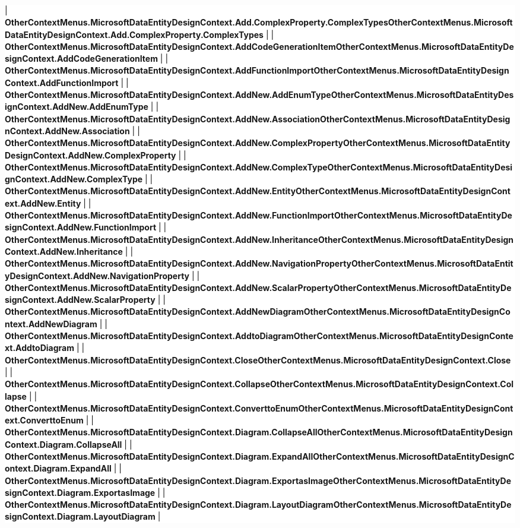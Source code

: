 | <span data-ttu-id="92a7e-342">**OtherContextMenus.MicrosoftDataEntityDesignContext.Add.ComplexProperty.ComplexTypes**</span><span class="sxs-lookup"><span data-stu-id="92a7e-342">**OtherContextMenus.MicrosoftDataEntityDesignContext.Add.ComplexProperty.ComplexTypes**</span></span>        |
| <span data-ttu-id="92a7e-343">**OtherContextMenus.MicrosoftDataEntityDesignContext.AddCodeGenerationItem**</span><span class="sxs-lookup"><span data-stu-id="92a7e-343">**OtherContextMenus.MicrosoftDataEntityDesignContext.AddCodeGenerationItem**</span></span>                   |
| <span data-ttu-id="92a7e-344">**OtherContextMenus.MicrosoftDataEntityDesignContext.AddFunctionImport**</span><span class="sxs-lookup"><span data-stu-id="92a7e-344">**OtherContextMenus.MicrosoftDataEntityDesignContext.AddFunctionImport**</span></span>                       |
| <span data-ttu-id="92a7e-345">**OtherContextMenus.MicrosoftDataEntityDesignContext.AddNew.AddEnumType**</span><span class="sxs-lookup"><span data-stu-id="92a7e-345">**OtherContextMenus.MicrosoftDataEntityDesignContext.AddNew.AddEnumType**</span></span>                      |
| <span data-ttu-id="92a7e-346">**OtherContextMenus.MicrosoftDataEntityDesignContext.AddNew.Association**</span><span class="sxs-lookup"><span data-stu-id="92a7e-346">**OtherContextMenus.MicrosoftDataEntityDesignContext.AddNew.Association**</span></span>                      |
| <span data-ttu-id="92a7e-347">**OtherContextMenus.MicrosoftDataEntityDesignContext.AddNew.ComplexProperty**</span><span class="sxs-lookup"><span data-stu-id="92a7e-347">**OtherContextMenus.MicrosoftDataEntityDesignContext.AddNew.ComplexProperty**</span></span>                  |
| <span data-ttu-id="92a7e-348">**OtherContextMenus.MicrosoftDataEntityDesignContext.AddNew.ComplexType**</span><span class="sxs-lookup"><span data-stu-id="92a7e-348">**OtherContextMenus.MicrosoftDataEntityDesignContext.AddNew.ComplexType**</span></span>                      |
| <span data-ttu-id="92a7e-349">**OtherContextMenus.MicrosoftDataEntityDesignContext.AddNew.Entity**</span><span class="sxs-lookup"><span data-stu-id="92a7e-349">**OtherContextMenus.MicrosoftDataEntityDesignContext.AddNew.Entity**</span></span>                           |
| <span data-ttu-id="92a7e-350">**OtherContextMenus.MicrosoftDataEntityDesignContext.AddNew.FunctionImport**</span><span class="sxs-lookup"><span data-stu-id="92a7e-350">**OtherContextMenus.MicrosoftDataEntityDesignContext.AddNew.FunctionImport**</span></span>                   |
| <span data-ttu-id="92a7e-351">**OtherContextMenus.MicrosoftDataEntityDesignContext.AddNew.Inheritance**</span><span class="sxs-lookup"><span data-stu-id="92a7e-351">**OtherContextMenus.MicrosoftDataEntityDesignContext.AddNew.Inheritance**</span></span>                      |
| <span data-ttu-id="92a7e-352">**OtherContextMenus.MicrosoftDataEntityDesignContext.AddNew.NavigationProperty**</span><span class="sxs-lookup"><span data-stu-id="92a7e-352">**OtherContextMenus.MicrosoftDataEntityDesignContext.AddNew.NavigationProperty**</span></span>               |
| <span data-ttu-id="92a7e-353">**OtherContextMenus.MicrosoftDataEntityDesignContext.AddNew.ScalarProperty**</span><span class="sxs-lookup"><span data-stu-id="92a7e-353">**OtherContextMenus.MicrosoftDataEntityDesignContext.AddNew.ScalarProperty**</span></span>                   |
| <span data-ttu-id="92a7e-354">**OtherContextMenus.MicrosoftDataEntityDesignContext.AddNewDiagram**</span><span class="sxs-lookup"><span data-stu-id="92a7e-354">**OtherContextMenus.MicrosoftDataEntityDesignContext.AddNewDiagram**</span></span>                           |
| <span data-ttu-id="92a7e-355">**OtherContextMenus.MicrosoftDataEntityDesignContext.AddtoDiagram**</span><span class="sxs-lookup"><span data-stu-id="92a7e-355">**OtherContextMenus.MicrosoftDataEntityDesignContext.AddtoDiagram**</span></span>                            |
| <span data-ttu-id="92a7e-356">**OtherContextMenus.MicrosoftDataEntityDesignContext.Close**</span><span class="sxs-lookup"><span data-stu-id="92a7e-356">**OtherContextMenus.MicrosoftDataEntityDesignContext.Close**</span></span>                                   |
| <span data-ttu-id="92a7e-357">**OtherContextMenus.MicrosoftDataEntityDesignContext.Collapse**</span><span class="sxs-lookup"><span data-stu-id="92a7e-357">**OtherContextMenus.MicrosoftDataEntityDesignContext.Collapse**</span></span>                                |
| <span data-ttu-id="92a7e-358">**OtherContextMenus.MicrosoftDataEntityDesignContext.ConverttoEnum**</span><span class="sxs-lookup"><span data-stu-id="92a7e-358">**OtherContextMenus.MicrosoftDataEntityDesignContext.ConverttoEnum**</span></span>                           |
| <span data-ttu-id="92a7e-359">**OtherContextMenus.MicrosoftDataEntityDesignContext.Diagram.CollapseAll**</span><span class="sxs-lookup"><span data-stu-id="92a7e-359">**OtherContextMenus.MicrosoftDataEntityDesignContext.Diagram.CollapseAll**</span></span>                     |
| <span data-ttu-id="92a7e-360">**OtherContextMenus.MicrosoftDataEntityDesignContext.Diagram.ExpandAll**</span><span class="sxs-lookup"><span data-stu-id="92a7e-360">**OtherContextMenus.MicrosoftDataEntityDesignContext.Diagram.ExpandAll**</span></span>                       |
| <span data-ttu-id="92a7e-361">**OtherContextMenus.MicrosoftDataEntityDesignContext.Diagram.ExportasImage**</span><span class="sxs-lookup"><span data-stu-id="92a7e-361">**OtherContextMenus.MicrosoftDataEntityDesignContext.Diagram.ExportasImage**</span></span>                   |
| <span data-ttu-id="92a7e-362">**OtherContextMenus.MicrosoftDataEntityDesignContext.Diagram.LayoutDiagram**</span><span class="sxs-lookup"><span data-stu-id="92a7e-362">**OtherContextMenus.MicrosoftDataEntityDesignContext.Diagram.LayoutDiagram**</span></span>                   |